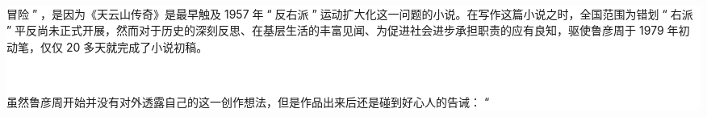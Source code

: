   <span class="s1">
   冒险
  </span>
  <span class="s2">
   ”
  </span>
  <span class="s1">
   ，是因为《天云山传奇》是最早触及
  </span>
  <span class="s2">
   1957
  </span>
  <span class="s1">
   年
  </span>
  <span class="s2">
   “
  </span>
  <span class="s1">
   反右派
  </span>
  <span class="s2">
   ”
  </span>
  <span class="s1">
   运动扩大化这一问题的小说。在写作这篇小说之时，全国范围为错划
  </span>
  <span class="s2">
   “
  </span>
  <span class="s1">
   右派
  </span>
  <span class="s2">
   ”
  </span>
  <span class="s1">
   平反尚未正式开展，然而对于历史的深刻反思、在基层生活的丰富见闻、为促进社会进步承担职责的应有良知，驱使鲁彦周于
  </span>
  <span class="s2">
   1979
  </span>
  <span class="s1">
   年初动笔，仅仅
  </span>
  <span class="s2">
   20
  </span>
  <span class="s1">
   多天就完成了小说初稿。
  </span>
 </p>
 <p class="p1">
  <span class="s1">
  </span>
  <br/>
 </p>
 <p class="p2">
  <span class="s1">
   虽然鲁彦周开始并没有对外透露自己的这一创作想法，但是作品出来后还是碰到好心人的告诫：
  </span>
  <span class="s2">
   “
  </span>